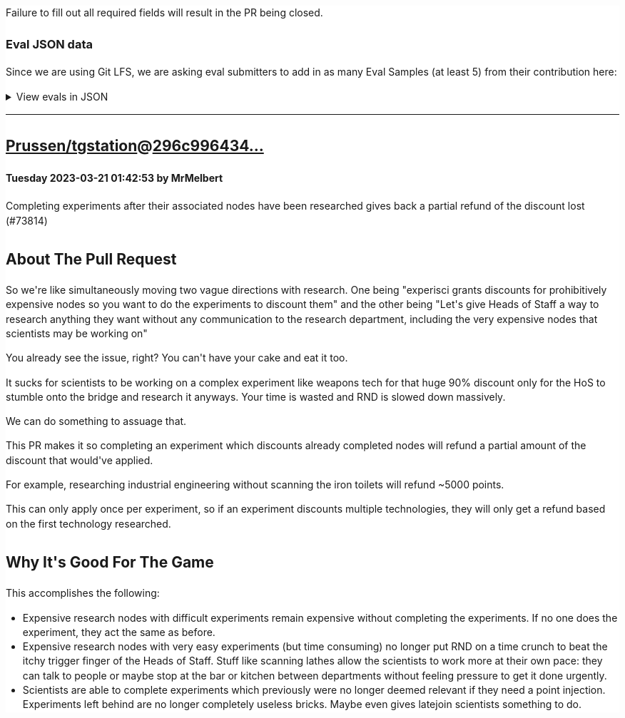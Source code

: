 Failure to fill out all required fields will result in the PR being
closed.

### Eval JSON data 

Since we are using Git LFS, we are asking eval submitters to add in as
many Eval Samples (at least 5) from their contribution here:

<details><summary>View evals in JSON</summary></details>

---
## [Prussen/tgstation](https://github.com/Prussen/tgstation)@[296c996434...](https://github.com/Prussen/tgstation/commit/296c996434f34084fa2ef035541a2c82cbfce460)
#### Tuesday 2023-03-21 01:42:53 by MrMelbert

Completing experiments after their associated nodes have been researched gives back a partial refund of the discount lost (#73814)

## About The Pull Request

So we're like simultaneously moving two vague directions with research.
One being "experisci grants discounts for prohibitively expensive nodes
so you want to do the experiments to discount them" and the other being
"Let's give Heads of Staff a way to research anything they want without
any communication to the research department, including the very
expensive nodes that scientists may be working on"

You already see the issue, right? You can't have your cake and eat it
too.

It sucks for scientists to be working on a complex experiment like
weapons tech for that huge 90% discount only for the HoS to stumble onto
the bridge and research it anyways. Your time is wasted and RND is
slowed down massively.

We can do something to assuage that.

This PR makes it so completing an experiment which discounts already
completed nodes will refund a partial amount of the discount that
would've applied.

For example, researching industrial engineering without scanning the
iron toilets will refund ~5000 points.

This can only apply once per experiment, so if an experiment discounts
multiple technologies, they will only get a refund based on the first
technology researched.

## Why It's Good For The Game

This accomplishes the following: 

- Expensive research nodes with difficult experiments remain expensive
without completing the experiments. If no one does the experiment, they
act the same as before.
- Expensive research nodes with very easy experiments (but time
consuming) no longer put RND on a time crunch to beat the itchy trigger
finger of the Heads of Staff. Stuff like scanning lathes allow the
scientists to work more at their own pace: they can talk to people or
maybe stop at the bar or kitchen between departments without feeling
pressure to get it done urgently.
- Scientists are able to complete experiments which previously were no
longer deemed relevant if they need a point injection. Experiments left
behind are no longer completely useless bricks. Maybe even gives
latejoin scientists something to do.